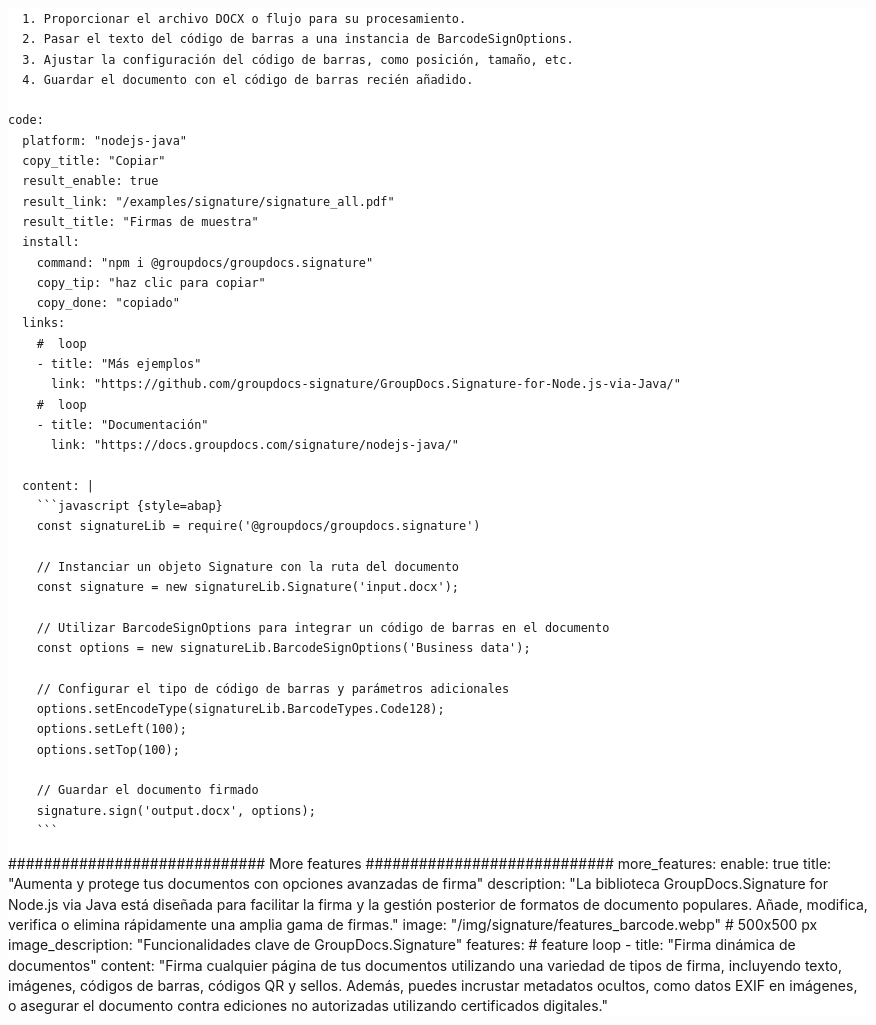       1. Proporcionar el archivo DOCX o flujo para su procesamiento.
      2. Pasar el texto del código de barras a una instancia de BarcodeSignOptions.
      3. Ajustar la configuración del código de barras, como posición, tamaño, etc.
      4. Guardar el documento con el código de barras recién añadido.
   
    code:
      platform: "nodejs-java"
      copy_title: "Copiar"
      result_enable: true
      result_link: "/examples/signature/signature_all.pdf"
      result_title: "Firmas de muestra"
      install:
        command: "npm i @groupdocs/groupdocs.signature"
        copy_tip: "haz clic para copiar"
        copy_done: "copiado"
      links:
        #  loop
        - title: "Más ejemplos"
          link: "https://github.com/groupdocs-signature/GroupDocs.Signature-for-Node.js-via-Java/"
        #  loop
        - title: "Documentación"
          link: "https://docs.groupdocs.com/signature/nodejs-java/"
          
      content: |
        ```javascript {style=abap}
        const signatureLib = require('@groupdocs/groupdocs.signature')

        // Instanciar un objeto Signature con la ruta del documento
        const signature = new signatureLib.Signature('input.docx');

        // Utilizar BarcodeSignOptions para integrar un código de barras en el documento
        const options = new signatureLib.BarcodeSignOptions('Business data');

        // Configurar el tipo de código de barras y parámetros adicionales
        options.setEncodeType(signatureLib.BarcodeTypes.Code128);
        options.setLeft(100);
        options.setTop(100);
  
        // Guardar el documento firmado
        signature.sign('output.docx', options);
        ```            

############################# More features ############################
more_features:
  enable: true
  title: "Aumenta y protege tus documentos con opciones avanzadas de firma"
  description: "La biblioteca GroupDocs.Signature for Node.js via Java está diseñada para facilitar la firma y la gestión posterior de formatos de documento populares. Añade, modifica, verifica o elimina rápidamente una amplia gama de firmas."
  image: "/img/signature/features_barcode.webp" # 500x500 px
  image_description: "Funcionalidades clave de GroupDocs.Signature"
  features:
    # feature loop
    - title: "Firma dinámica de documentos"
      content: "Firma cualquier página de tus documentos utilizando una variedad de tipos de firma, incluyendo texto, imágenes, códigos de barras, códigos QR y sellos. Además, puedes incrustar metadatos ocultos, como datos EXIF en imágenes, o asegurar el documento contra ediciones no autorizadas utilizando certificados digitales."
